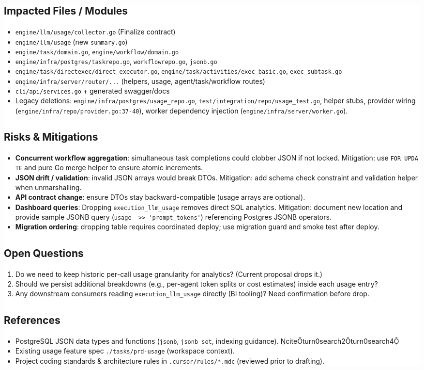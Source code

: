 ## Impacted Files / Modules

- `engine/llm/usage/collector.go` (Finalize contract)
- `engine/llm/usage` (new `summary.go`)
- `engine/task/domain.go`, `engine/workflow/domain.go`
- `engine/infra/postgres/taskrepo.go`, `workflowrepo.go`, `jsonb.go`
- `engine/task/directexec/direct_executor.go`, `engine/task/activities/exec_basic.go`, `exec_subtask.go`
- `engine/infra/server/router/...` (helpers, usage, agent/task/workflow routes)
- `cli/api/services.go` + generated swagger/docs
- Legacy deletions: `engine/infra/postgres/usage_repo.go`, `test/integration/repo/usage_test.go`, helper stubs, provider wiring (`engine/infra/repo/provider.go:37-40`), worker dependency injection (`engine/infra/server/worker.go`).

## Risks & Mitigations

- **Concurrent workflow aggregation**: simultaneous task completions could clobber JSON if not locked. Mitigation: use `FOR UPDATE` and pure Go merge helper to ensure atomic increments.
- **JSON drift / validation**: invalid JSON arrays would break DTOs. Mitigation: add schema check constraint and validation helper when unmarshalling.
- **API contract change**: ensure DTOs stay backward-compatible (usage arrays are optional).
- **Dashboard queries**: Dropping `execution_llm_usage` removes direct SQL analytics. Mitigation: document new location and provide sample JSONB query (`usage ->> 'prompt_tokens'`) referencing Postgres JSONB operators.
- **Migration ordering**: dropping table requires coordinated deploy; use migration guard and smoke test after deploy.

## Open Questions

1. Do we need to keep historic per-call usage granularity for analytics? (Current proposal drops it.)
2. Should we persist additional breakdowns (e.g., per-agent token splits or cost estimates) inside each usage entry?
3. Any downstream consumers reading `execution_llm_usage` directly (BI tooling)? Need confirmation before drop.

## References

- PostgreSQL JSON data types and functions (`jsonb`, `jsonb_set`, indexing guidance). citeturn0search2turn0search4
- Existing usage feature spec `./tasks/prd-usage` (workspace context).
- Project coding standards & architecture rules in `.cursor/rules/*.mdc` (reviewed prior to drafting).
